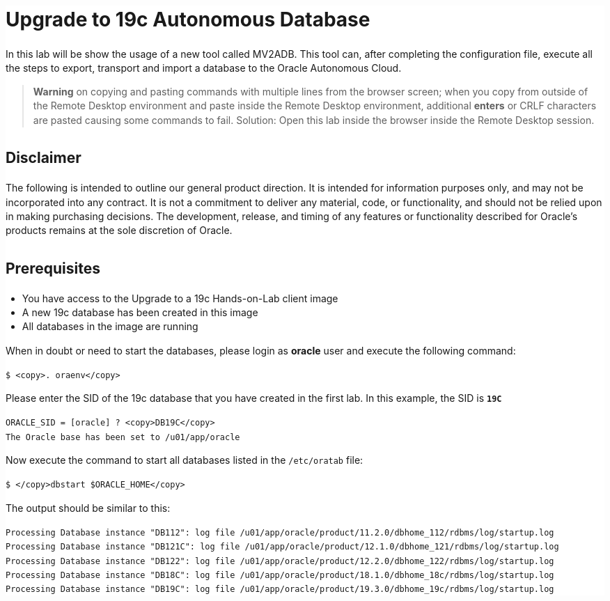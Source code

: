 # Upgrade to 19c Autonomous Database #

In this lab will be show the usage of a new tool called MV2ADB. This tool can, after completing the configuration file, execute all the steps to export, transport and import a database to the Oracle Autonomous Cloud.

> **Warning** on copying and pasting commands with multiple lines from the browser screen; when you copy from outside of the Remote Desktop environment and paste inside the Remote Desktop environment, additional **enters** or CRLF characters are pasted causing some commands to fail. Solution: Open this lab inside the browser inside the Remote Desktop session.

## Disclaimer ##
The following is intended to outline our general product direction. It is intended for information purposes only, and may not be incorporated into any contract. It is not a commitment to deliver any material, code, or functionality, and should not be relied upon in making purchasing decisions. The development, release, and timing of any features or functionality described for Oracle’s products remains at the sole discretion of Oracle.

## Prerequisites ##

- You have access to the Upgrade to a 19c Hands-on-Lab client image
- A new 19c database has been created in this image
- All databases in the image are running

When in doubt or need to start the databases, please login as **oracle** user and execute the following command:

````
$ <copy>. oraenv</copy>
````
Please enter the SID of the 19c database that you have created in the first lab. In this example, the SID is **`19C`**
````
ORACLE_SID = [oracle] ? <copy>DB19C</copy>
The Oracle base has been set to /u01/app/oracle
````
Now execute the command to start all databases listed in the `/etc/oratab` file:

````
$ </copy>dbstart $ORACLE_HOME</copy>
````

The output should be similar to this:
````
Processing Database instance "DB112": log file /u01/app/oracle/product/11.2.0/dbhome_112/rdbms/log/startup.log
Processing Database instance "DB121C": log file /u01/app/oracle/product/12.1.0/dbhome_121/rdbms/log/startup.log
Processing Database instance "DB122": log file /u01/app/oracle/product/12.2.0/dbhome_122/rdbms/log/startup.log
Processing Database instance "DB18C": log file /u01/app/oracle/product/18.1.0/dbhome_18c/rdbms/log/startup.log
Processing Database instance "DB19C": log file /u01/app/oracle/product/19.3.0/dbhome_19c/rdbms/log/startup.log
````
